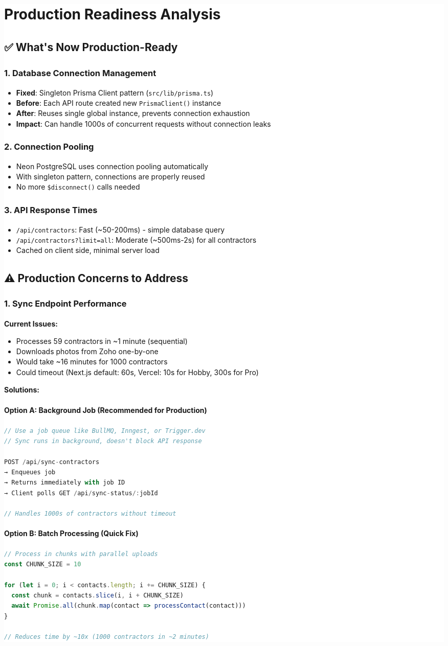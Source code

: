 # Production Readiness Analysis

## ✅ What's Now Production-Ready

### 1. **Database Connection Management**
- **Fixed**: Singleton Prisma Client pattern (`src/lib/prisma.ts`)
- **Before**: Each API route created new `PrismaClient()` instance
- **After**: Reuses single global instance, prevents connection exhaustion
- **Impact**: Can handle 1000s of concurrent requests without connection leaks

### 2. **Connection Pooling**
- Neon PostgreSQL uses connection pooling automatically
- With singleton pattern, connections are properly reused
- No more `$disconnect()` calls needed

### 3. **API Response Times**
- `/api/contractors`: Fast (~50-200ms) - simple database query
- `/api/contractors?limit=all`: Moderate (~500ms-2s) for all contractors
- Cached on client side, minimal server load

## ⚠️ Production Concerns to Address

### 1. **Sync Endpoint Performance**
**Current Issues:**
- Processes 59 contractors in ~1 minute (sequential)
- Downloads photos from Zoho one-by-one
- Would take ~16 minutes for 1000 contractors
- Could timeout (Next.js default: 60s, Vercel: 10s for Hobby, 300s for Pro)

**Solutions:**

#### Option A: Background Job (Recommended for Production)
```typescript
// Use a job queue like BullMQ, Inngest, or Trigger.dev
// Sync runs in background, doesn't block API response

POST /api/sync-contractors
→ Enqueues job
→ Returns immediately with job ID
→ Client polls GET /api/sync-status/:jobId

// Handles 1000s of contractors without timeout
```

#### Option B: Batch Processing (Quick Fix)
```typescript
// Process in chunks with parallel uploads
const CHUNK_SIZE = 10

for (let i = 0; i < contacts.length; i += CHUNK_SIZE) {
  const chunk = contacts.slice(i, i + CHUNK_SIZE)
  await Promise.all(chunk.map(contact => processContact(contact)))
}

// Reduces time by ~10x (1000 contractors in ~2 minutes)
```

